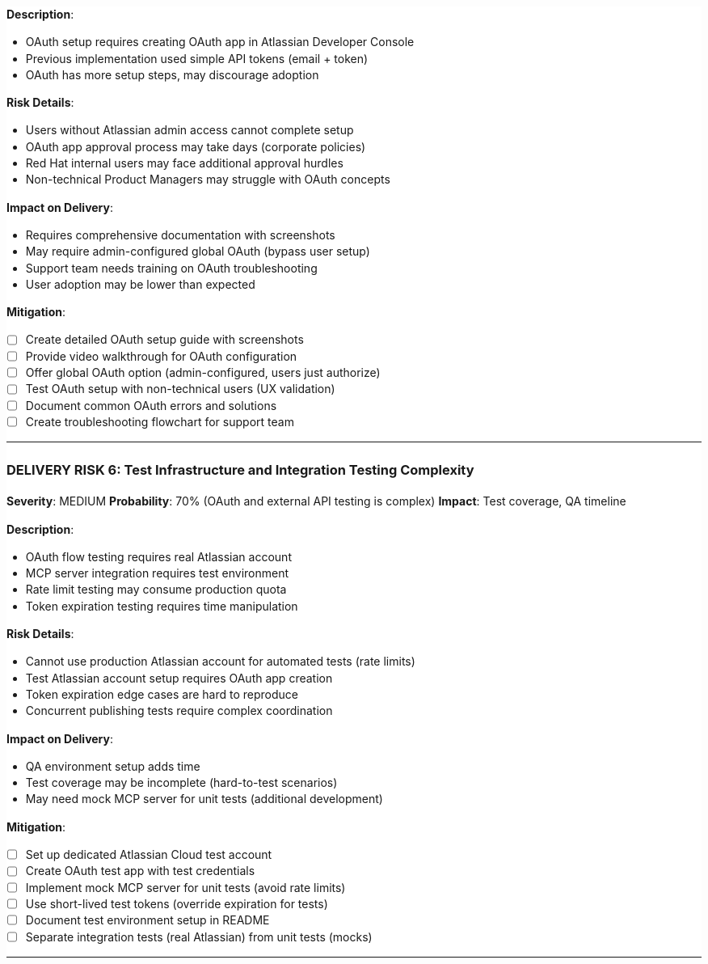 **Description**:
- OAuth setup requires creating OAuth app in Atlassian Developer Console
- Previous implementation used simple API tokens (email + token)
- OAuth has more setup steps, may discourage adoption

**Risk Details**:
- Users without Atlassian admin access cannot complete setup
- OAuth app approval process may take days (corporate policies)
- Red Hat internal users may face additional approval hurdles
- Non-technical Product Managers may struggle with OAuth concepts

**Impact on Delivery**:
- Requires comprehensive documentation with screenshots
- May require admin-configured global OAuth (bypass user setup)
- Support team needs training on OAuth troubleshooting
- User adoption may be lower than expected

**Mitigation**:
- [ ] Create detailed OAuth setup guide with screenshots
- [ ] Provide video walkthrough for OAuth configuration
- [ ] Offer global OAuth option (admin-configured, users just authorize)
- [ ] Test OAuth setup with non-technical users (UX validation)
- [ ] Document common OAuth errors and solutions
- [ ] Create troubleshooting flowchart for support team

---

### DELIVERY RISK 6: Test Infrastructure and Integration Testing Complexity
**Severity**: MEDIUM
**Probability**: 70% (OAuth and external API testing is complex)
**Impact**: Test coverage, QA timeline

**Description**:
- OAuth flow testing requires real Atlassian account
- MCP server integration requires test environment
- Rate limit testing may consume production quota
- Token expiration testing requires time manipulation

**Risk Details**:
- Cannot use production Atlassian account for automated tests (rate limits)
- Test Atlassian account setup requires OAuth app creation
- Token expiration edge cases are hard to reproduce
- Concurrent publishing tests require complex coordination

**Impact on Delivery**:
- QA environment setup adds time
- Test coverage may be incomplete (hard-to-test scenarios)
- May need mock MCP server for unit tests (additional development)

**Mitigation**:
- [ ] Set up dedicated Atlassian Cloud test account
- [ ] Create OAuth test app with test credentials
- [ ] Implement mock MCP server for unit tests (avoid rate limits)
- [ ] Use short-lived test tokens (override expiration for tests)
- [ ] Document test environment setup in README
- [ ] Separate integration tests (real Atlassian) from unit tests (mocks)

---